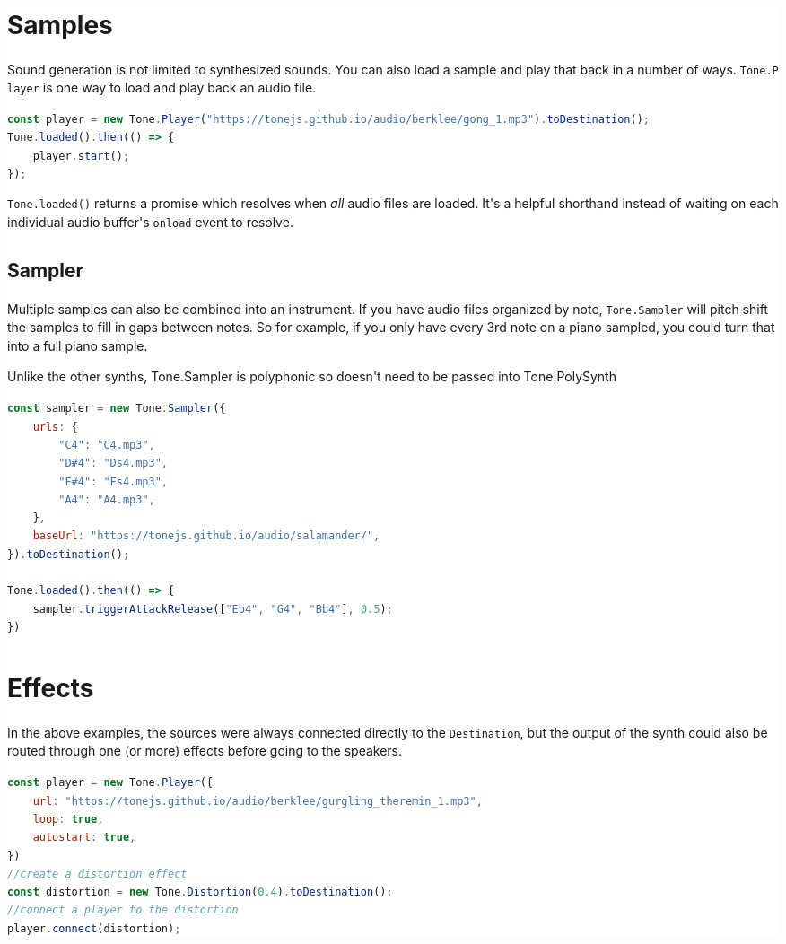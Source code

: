 # Samples

Sound generation is not limited to synthesized sounds. You can also load a sample and play that back in a number of ways. `Tone.Player` is one way to load and play back an audio file. 

```javascript
const player = new Tone.Player("https://tonejs.github.io/audio/berklee/gong_1.mp3").toDestination();
Tone.loaded().then(() => {
	player.start();
});
```

`Tone.loaded()` returns a promise which resolves when _all_ audio files are loaded. It's a helpful shorthand instead of waiting on each individual audio buffer's `onload` event to resolve. 

## Sampler

Multiple samples can also be combined into an instrument. If you have audio files organized by note, `Tone.Sampler` will pitch shift the samples to fill in gaps between notes. So for example, if you only have every 3rd note on a piano sampled, you could turn that into a full piano sample. 

Unlike the other synths, Tone.Sampler is polyphonic so doesn't need to be passed into Tone.PolySynth

```javascript
const sampler = new Tone.Sampler({
	urls: {
		"C4": "C4.mp3",
		"D#4": "Ds4.mp3",
		"F#4": "Fs4.mp3",
		"A4": "A4.mp3",
	},
	baseUrl: "https://tonejs.github.io/audio/salamander/",
}).toDestination();

Tone.loaded().then(() => {
	sampler.triggerAttackRelease(["Eb4", "G4", "Bb4"], 0.5);
})
```

# Effects

In the above examples, the sources were always connected directly to the `Destination`, but the output of the synth could also be routed through one (or more) effects before going to the speakers.

```javascript
const player = new Tone.Player({
	url: "https://tonejs.github.io/audio/berklee/gurgling_theremin_1.mp3",
	loop: true,
	autostart: true,
})
//create a distortion effect
const distortion = new Tone.Distortion(0.4).toDestination();
//connect a player to the distortion
player.connect(distortion);
```
